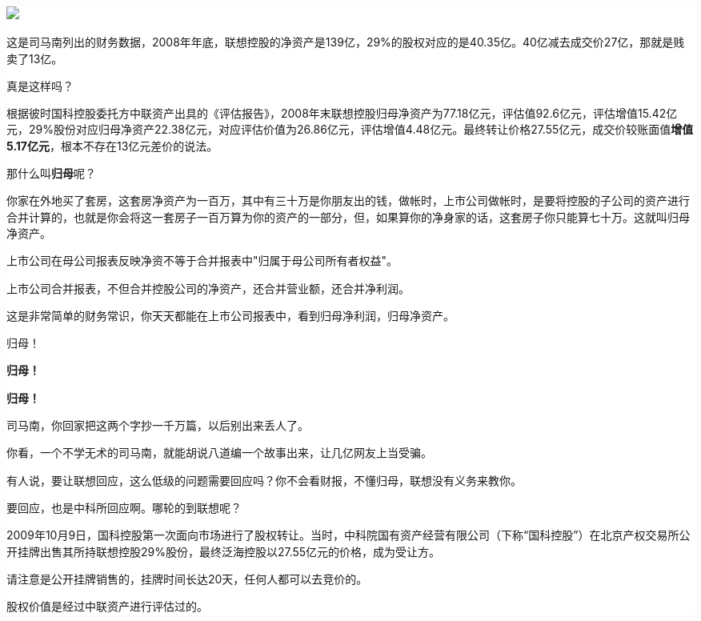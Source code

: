   

![](https://images.weserv.nl/?url=https%3A//mmbiz.qpic.cn/mmbiz_png/UfFuC7KV9P6Cbo3fibhMwWAiaficEO7Xagk6rNQaIcQ2xudpMoQG5nAylOnXGkYn8bguPCEkn0faHxJtkLDsEqGjg/640%3Fwx_fmt%3Dpng%26wxfrom%3D5%26wx_lazy%3D1%26wx_co%3D1)

  

这是司马南列出的财务数据，2008年年底，联想控股的净资产是139亿，29%的股权对应的是40.35亿。40亿减去成交价27亿，那就是贱卖了13亿。

  

真是这样吗？

  

根据彼时国科控股委托方中联资产出具的《评估报告》，2008年末联想控股归母净资产为77.18亿元，评估值92.6亿元，评估增值15.42亿元，29%股份对应归母净资产22.38亿元，对应评估价值为26.86亿元，评估增值4.48亿元。最终转让价格27.55亿元，成交价较账面值**增值5.17亿元**，根本不存在13亿元差价的说法。

  

那什么叫**归母**呢？

  

你家在外地买了套房，这套房净资产为一百万，其中有三十万是你朋友出的钱，做帐时，上市公司做帐时，是要将控股的子公司的资产进行合并计算的，也就是你会将这一套房子一百万算为你的资产的一部分，但，如果算你的净身家的话，这套房子你只能算七十万。这就叫归母净资产。

  

上市公司在母公司报表反映净资不等于合并报表中"归属于母公司所有者权益"。

  

上市公司合并报表，不但合并控股公司的净资产，还合并营业额，还合并净利润。

  

这是非常简单的财务常识，你天天都能在上市公司报表中，看到归母净利润，归母净资产。

  

归母！

**归母！**

**归母！**

  

司马南，你回家把这两个字抄一千万篇，以后别出来丢人了。

  

你看，一个不学无术的司马南，就能胡说八道编一个故事出来，让几亿网友上当受骗。

  

有人说，要让联想回应，这么低级的问题需要回应吗？你不会看财报，不懂归母，联想没有义务来教你。

  

要回应，也是中科所回应啊。哪轮的到联想呢？

  

2009年10月9日，国科控股第一次面向市场进行了股权转让。当时，中科院国有资产经营有限公司（下称“国科控股”）在北京产权交易所公开挂牌出售其所持联想控股29%股份，最终泛海控股以27.55亿元的价格，成为受让方。

  

请注意是公开挂牌销售的，挂牌时间长达20天，任何人都可以去竞价的。

  

股权价值是经过中联资产进行评估过的。
